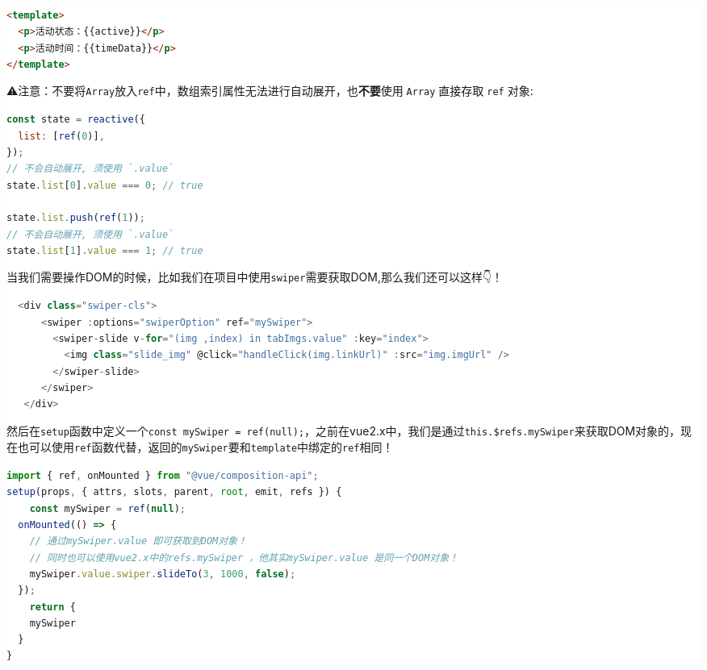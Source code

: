 

```html
<template>
  <p>活动状态：{{active}}</p>
  <p>活动时间：{{timeData}}</p>
</template>
```



⚠️注意：不要将`Array`放入`ref`中，数组索引属性无法进行自动展开，也**不要**使用 `Array` 直接存取 `ref` 对象:

```javascript
const state = reactive({
  list: [ref(0)],
});
// 不会自动展开, 须使用 `.value`
state.list[0].value === 0; // true

state.list.push(ref(1));
// 不会自动展开, 须使用 `.value`
state.list[1].value === 1; // true
```



当我们需要操作DOM的时候，比如我们在项目中使用`swiper`需要获取DOM,那么我们还可以这样👇！

```javascript
  <div class="swiper-cls">
      <swiper :options="swiperOption" ref="mySwiper">
        <swiper-slide v-for="(img ,index) in tabImgs.value" :key="index">
          <img class="slide_img" @click="handleClick(img.linkUrl)" :src="img.imgUrl" />
        </swiper-slide>
      </swiper>
   </div>
```

然后在`setup`函数中定义一个`const mySwiper = ref(null);`，之前在vue2.x中，我们是通过`this.$refs.mySwiper`来获取DOM对象的，现在也可以使用`ref`函数代替，返回的`mySwiper`要和`template`中绑定的`ref`相同！



```javascript
import { ref, onMounted } from "@vue/composition-api";
setup(props, { attrs, slots, parent, root, emit, refs }) {
	const mySwiper = ref(null);
  onMounted(() => {
    // 通过mySwiper.value 即可获取到DOM对象！
    // 同时也可以使用vue2.x中的refs.mySwiper ，他其实mySwiper.value 是同一个DOM对象！
    mySwiper.value.swiper.slideTo(3, 1000, false);
  });
	return {
    mySwiper
  }
}
```
